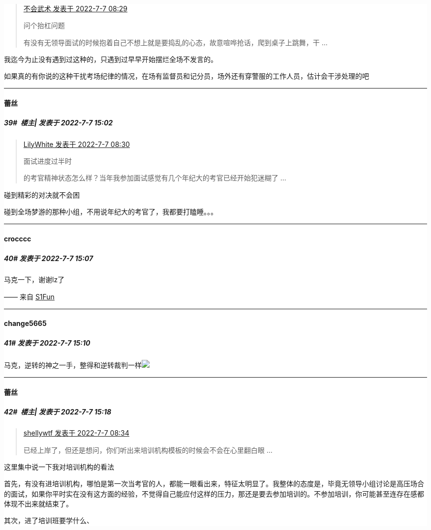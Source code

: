<blockquote><a href="httphttps://bbs.saraba1st.com/2b/forum.php?mod=redirect&amp;goto=findpost&amp;pid=56554583&amp;ptid=2079752" target="_blank">不会武术 发表于 2022-7-7 08:29</a>

问个抬杠问题

有没有无领导面试的时候抱着自己不想上就是要捣乱的心态，故意喧哗抢话，爬到桌子上跳舞，干 ...</blockquote>
我迄今为止没有遇到过这种的，只遇到过早早开始摆烂全场不发言的。

如果真的有你说的这种干扰考场纪律的情况，在场有监督员和记分员，场外还有穿警服的工作人员，估计会干涉处理的吧

*****

####  蕾丝  
##### 39#         楼主| 发表于 2022-7-7 15:02

<blockquote><a href="httphttps://bbs.saraba1st.com/2b/forum.php?mod=redirect&amp;goto=findpost&amp;pid=56554589&amp;ptid=2079752" target="_blank">LilyWhite 发表于 2022-7-7 08:30</a>

面试进度过半时

的考官精神状态怎么样？当年我参加面试感觉有几个年纪大的考官已经开始犯迷糊了 ...</blockquote>
碰到精彩的对决就不会困

碰到全场梦游的那种小组，不用说年纪大的考官了，我都要打瞌睡。。。

*****

####  crocccc  
##### 40#       发表于 2022-7-7 15:07

马克一下，谢谢lz了

—— 来自 [S1Fun](https://s1fun.koalcat.com)

*****

####  change5665  
##### 41#       发表于 2022-7-7 15:10

马克，逆转的神之一手，整得和逆转裁判一样<img src="https://static.saraba1st.com/image/smiley/face2017/018.png" referrerpolicy="no-referrer">

*****

####  蕾丝  
##### 42#         楼主| 发表于 2022-7-7 15:18

<blockquote><a href="httphttps://bbs.saraba1st.com/2b/forum.php?mod=redirect&amp;goto=findpost&amp;pid=56554614&amp;ptid=2079752" target="_blank">shellywtf 发表于 2022-7-7 08:34</a>

已经上岸了，但还是想问，你们听出来培训机构模板的时候会不会在心里翻白眼 ...</blockquote>
这里集中说一下我对培训机构的看法

首先，有没有进培训机构，哪怕是第一次当考官的人，都能一眼看出来，特征太明显了。我整体的态度是，毕竟无领导小组讨论是高压场合的面试，如果你平时实在没有这方面的经验，不觉得自己能应付这样的压力，那还是要去参加培训的。不参加培训，你可能甚至连存在感都体现不出来就结束了。

其次，进了培训班要学什么、
